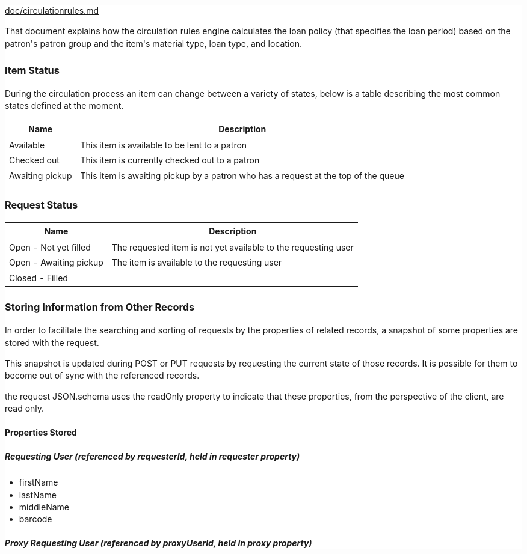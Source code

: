 [doc/circulationrules.md](doc/circulationrules.md)

That document explains how the circulation rules engine calculates the loan policy (that specifies the loan period)
based on the patron's patron group and the item's material type, loan type, and location.

### Item Status

During the circulation process an item can change between a variety of states,
below is a table describing the most common states defined at the moment.

| Name | Description |
|---|---|
| Available | This item is available to be lent to a patron |
| Checked out | This item is currently checked out to a patron |
| Awaiting pickup | This item is awaiting pickup by a patron who has a request at the top of the queue|

### Request Status

| Name | Description |
|---|---|
| Open - Not yet filled | The requested item is not yet available to the requesting user |
| Open - Awaiting pickup | The item is available to the requesting user |
| Closed - Filled | |

### Storing Information from Other Records

In order to facilitate the searching and sorting of requests by the properties of related records, a snapshot of some
properties are stored with the request.

This snapshot is updated during POST or PUT requests by requesting the current state of those records.
It is possible for them to become out of sync with the referenced records.

the request JSON.schema uses the readOnly property to indicate that these properties, from the perspective of the client, are read only.

#### Properties Stored

##### Requesting User (referenced by requesterId, held in requester property)

* firstName
* lastName
* middleName
* barcode

##### Proxy Requesting User (referenced by proxyUserId, held in proxy property)
